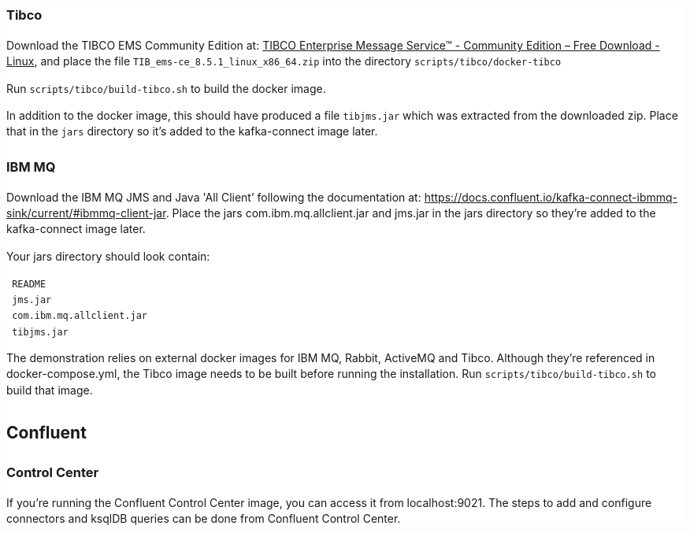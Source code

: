 ### Tibco

Download the TIBCO EMS Community Edition at: [TIBCO Enterprise Message
Service™ - Community Edition – Free Download -
Linux](https://www.tibco.com/resources/product-download/tibco-enterprise-message-service-community-edition—free-download),
and place the file `TIB_ems-ce_8.5.1_linux_x86_64.zip` into the
directory `scripts/tibco/docker-tibco`

Run `scripts/tibco/build-tibco.sh` to build the docker image.

In addition to the docker image, this should have produced a file
`tibjms.jar` which was extracted from the downloaded zip. Place that in
the `jars` directory so it’s added to the kafka-connect image later.

### IBM MQ

Download the IBM MQ JMS and Java 'All Client’ following the
documentation at:
<https://docs.confluent.io/kafka-connect-ibmmq-sink/current/#ibmmq-client-jar>.
Place the jars com.ibm.mq.allclient.jar and jms.jar in the jars
directory so they’re added to the kafka-connect image later.

Your jars directory should look contain:

     README
     jms.jar
     com.ibm.mq.allclient.jar
     tibjms.jar

The demonstration relies on external docker images for IBM MQ, Rabbit,
ActiveMQ and Tibco. Although they’re referenced in docker-compose.yml,
the Tibco image needs to be built before running the installation. Run
`scripts/tibco/build-tibco.sh` to build that image.

Confluent
---------

### Control Center

If you’re running the Confluent Control Center image, you can access it
from localhost:9021. The steps to add and configure connectors and
ksqlDB queries can be done from Confluent Control Center.
